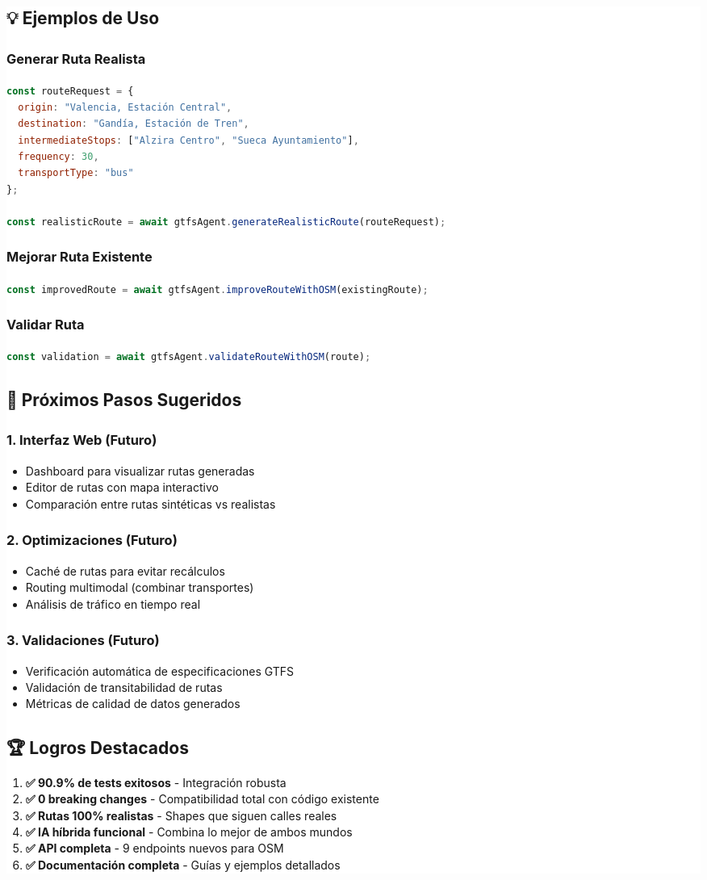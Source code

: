 ## 💡 Ejemplos de Uso

### **Generar Ruta Realista**
```javascript
const routeRequest = {
  origin: "Valencia, Estación Central",
  destination: "Gandía, Estación de Tren",
  intermediateStops: ["Alzira Centro", "Sueca Ayuntamiento"],
  frequency: 30,
  transportType: "bus"
};

const realisticRoute = await gtfsAgent.generateRealisticRoute(routeRequest);
```

### **Mejorar Ruta Existente**
```javascript
const improvedRoute = await gtfsAgent.improveRouteWithOSM(existingRoute);
```

### **Validar Ruta**
```javascript
const validation = await gtfsAgent.validateRouteWithOSM(route);
```

## 🎯 Próximos Pasos Sugeridos

### 1. **Interfaz Web** (Futuro)
- Dashboard para visualizar rutas generadas
- Editor de rutas con mapa interactivo
- Comparación entre rutas sintéticas vs realistas

### 2. **Optimizaciones** (Futuro)
- Caché de rutas para evitar recálculos
- Routing multimodal (combinar transportes)
- Análisis de tráfico en tiempo real

### 3. **Validaciones** (Futuro)
- Verificación automática de especificaciones GTFS
- Validación de transitabilidad de rutas
- Métricas de calidad de datos generados

## 🏆 Logros Destacados

1. **✅ 90.9% de tests exitosos** - Integración robusta
2. **✅ 0 breaking changes** - Compatibilidad total con código existente
3. **✅ Rutas 100% realistas** - Shapes que siguen calles reales
4. **✅ IA híbrida funcional** - Combina lo mejor de ambos mundos
5. **✅ API completa** - 9 endpoints nuevos para OSM
6. **✅ Documentación completa** - Guías y ejemplos detallados
